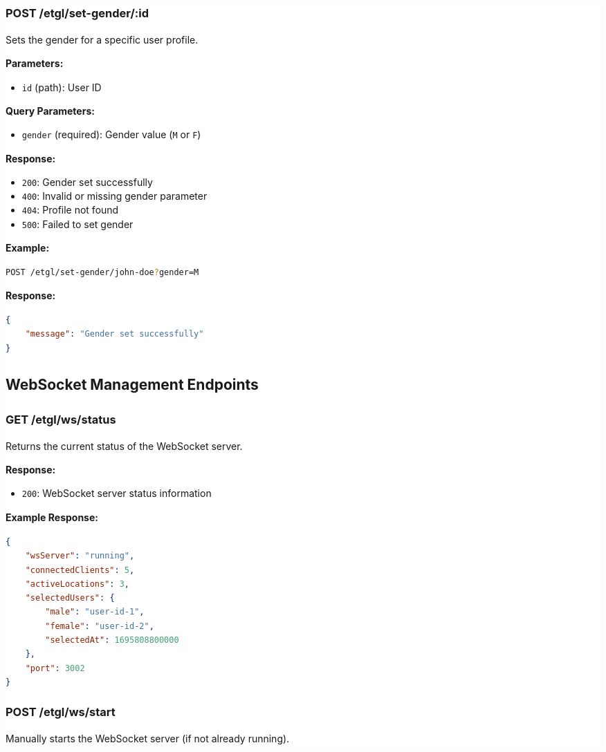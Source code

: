 ### POST /etgl/set-gender/:id

Sets the gender for a specific user profile.

**Parameters:**
- `id` (path): User ID

**Query Parameters:**
- `gender` (required): Gender value (`M` or `F`)

**Response:**
- `200`: Gender set successfully
- `400`: Invalid or missing gender parameter
- `404`: Profile not found
- `500`: Failed to set gender

**Example:**
```bash
POST /etgl/set-gender/john-doe?gender=M
```

**Response:**
```json
{
    "message": "Gender set successfully"
}
```

## WebSocket Management Endpoints

### GET /etgl/ws/status

Returns the current status of the WebSocket server.

**Response:**
- `200`: WebSocket server status information

**Example Response:**
```json
{
    "wsServer": "running",
    "connectedClients": 5,
    "activeLocations": 3,
    "selectedUsers": {
        "male": "user-id-1",
        "female": "user-id-2",
        "selectedAt": 1695808800000
    },
    "port": 3002
}
```

### POST /etgl/ws/start

Manually starts the WebSocket server (if not already running).
